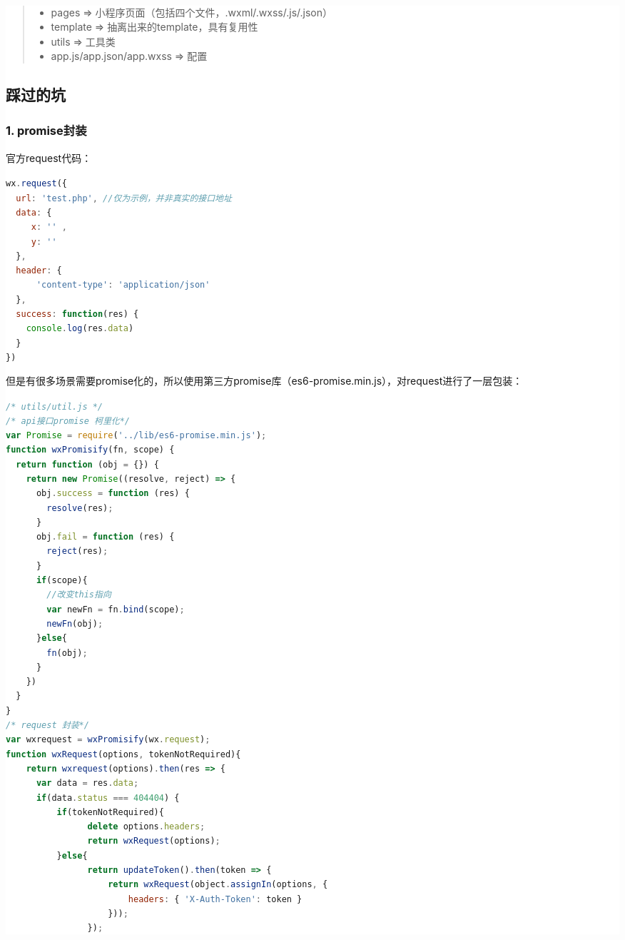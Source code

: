 > * pages => 小程序页面（包括四个文件，.wxml/.wxss/.js/.json）
> * template => 抽离出来的template，具有复用性
> * utils => 工具类
> * app.js/app.json/app.wxss => 配置


## 踩过的坑

### 1. promise封装
官方request代码： 
```javascript
wx.request({
  url: 'test.php', //仅为示例，并非真实的接口地址
  data: {
     x: '' ,
     y: ''
  },
  header: {
      'content-type': 'application/json'
  },
  success: function(res) {
    console.log(res.data)
  }
})
```
但是有很多场景需要promise化的，所以使用第三方promise库（es6-promise.min.js），对request进行了一层包装： 
```javascript
/* utils/util.js */
/* api接口promise 柯里化*/
var Promise = require('../lib/es6-promise.min.js'); 
function wxPromisify(fn, scope) {  
  return function (obj = {}) {    
    return new Promise((resolve, reject) => {      
      obj.success = function (res) {        
        resolve(res);      
      }      
      obj.fail = function (res) {        
        reject(res);      
      }
      if(scope){
        //改变this指向
        var newFn = fn.bind(scope);
        newFn(obj);
      }else{
        fn(obj);
      }      
    })  
  }
}
/* request 封装*/
var wxrequest = wxPromisify(wx.request);
function wxRequest(options, tokenNotRequired){
    return wxrequest(options).then(res => {
      var data = res.data;
      if(data.status === 404404) {
          if(tokenNotRequired){
                delete options.headers;
                return wxRequest(options);
          }else{
                return updateToken().then(token => {
                    return wxRequest(object.assignIn(options, {
                        headers: { 'X-Auth-Token': token }
                    }));
                });
```
